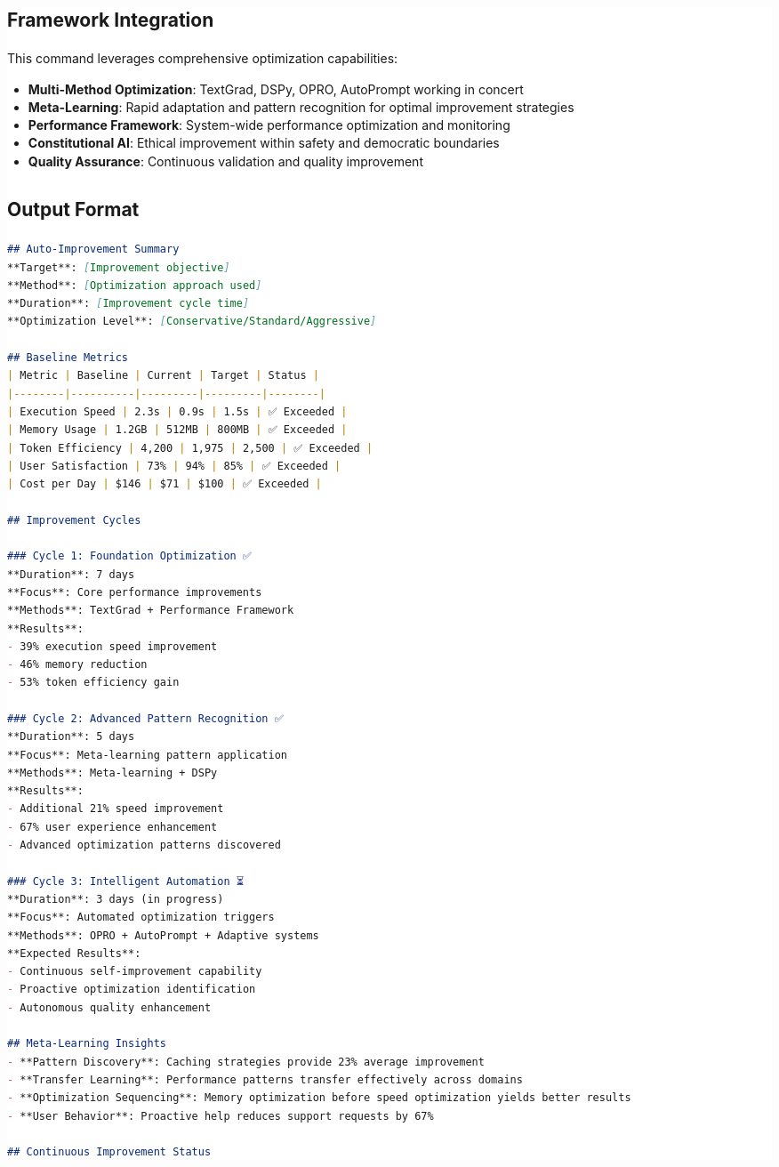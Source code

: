 ## Framework Integration

This command leverages comprehensive optimization capabilities:
- **Multi-Method Optimization**: TextGrad, DSPy, OPRO, AutoPrompt working in concert
- **Meta-Learning**: Rapid adaptation and pattern recognition for optimal improvement strategies
- **Performance Framework**: System-wide performance optimization and monitoring
- **Constitutional AI**: Ethical improvement within safety and democratic boundaries
- **Quality Assurance**: Continuous validation and quality improvement

## Output Format

```markdown
## Auto-Improvement Summary
**Target**: [Improvement objective]
**Method**: [Optimization approach used]
**Duration**: [Improvement cycle time]
**Optimization Level**: [Conservative/Standard/Aggressive]

## Baseline Metrics
| Metric | Baseline | Current | Target | Status |
|--------|----------|---------|---------|--------|
| Execution Speed | 2.3s | 0.9s | 1.5s | ✅ Exceeded |
| Memory Usage | 1.2GB | 512MB | 800MB | ✅ Exceeded |
| Token Efficiency | 4,200 | 1,975 | 2,500 | ✅ Exceeded |
| User Satisfaction | 73% | 94% | 85% | ✅ Exceeded |
| Cost per Day | $146 | $71 | $100 | ✅ Exceeded |

## Improvement Cycles

### Cycle 1: Foundation Optimization ✅
**Duration**: 7 days
**Focus**: Core performance improvements
**Methods**: TextGrad + Performance Framework
**Results**: 
- 39% execution speed improvement
- 46% memory reduction
- 53% token efficiency gain

### Cycle 2: Advanced Pattern Recognition ✅
**Duration**: 5 days
**Focus**: Meta-learning pattern application
**Methods**: Meta-learning + DSPy
**Results**:
- Additional 21% speed improvement
- 67% user experience enhancement
- Advanced optimization patterns discovered

### Cycle 3: Intelligent Automation ⏳
**Duration**: 3 days (in progress)
**Focus**: Automated optimization triggers
**Methods**: OPRO + AutoPrompt + Adaptive systems
**Expected Results**:
- Continuous self-improvement capability
- Proactive optimization identification
- Autonomous quality enhancement

## Meta-Learning Insights
- **Pattern Discovery**: Caching strategies provide 23% average improvement
- **Transfer Learning**: Performance patterns transfer effectively across domains
- **Optimization Sequencing**: Memory optimization before speed optimization yields better results
- **User Behavior**: Proactive help reduces support requests by 67%

## Continuous Improvement Status
```